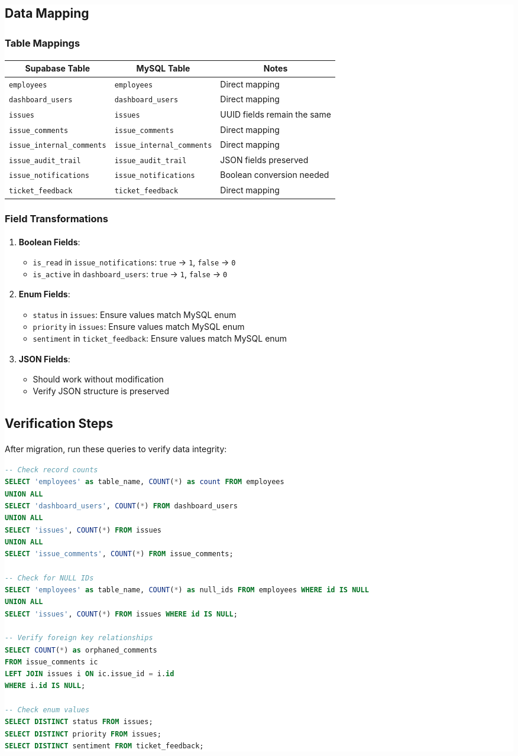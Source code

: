 ## Data Mapping

### Table Mappings

| Supabase Table | MySQL Table | Notes |
|---------------|-------------|-------|
| `employees` | `employees` | Direct mapping |
| `dashboard_users` | `dashboard_users` | Direct mapping |
| `issues` | `issues` | UUID fields remain the same |
| `issue_comments` | `issue_comments` | Direct mapping |
| `issue_internal_comments` | `issue_internal_comments` | Direct mapping |
| `issue_audit_trail` | `issue_audit_trail` | JSON fields preserved |
| `issue_notifications` | `issue_notifications` | Boolean conversion needed |
| `ticket_feedback` | `ticket_feedback` | Direct mapping |

### Field Transformations

1. **Boolean Fields**:
   - `is_read` in `issue_notifications`: `true` → `1`, `false` → `0`
   - `is_active` in `dashboard_users`: `true` → `1`, `false` → `0`

2. **Enum Fields**:
   - `status` in `issues`: Ensure values match MySQL enum
   - `priority` in `issues`: Ensure values match MySQL enum
   - `sentiment` in `ticket_feedback`: Ensure values match MySQL enum

3. **JSON Fields**:
   - Should work without modification
   - Verify JSON structure is preserved

## Verification Steps

After migration, run these queries to verify data integrity:

```sql
-- Check record counts
SELECT 'employees' as table_name, COUNT(*) as count FROM employees
UNION ALL
SELECT 'dashboard_users', COUNT(*) FROM dashboard_users
UNION ALL
SELECT 'issues', COUNT(*) FROM issues
UNION ALL
SELECT 'issue_comments', COUNT(*) FROM issue_comments;

-- Check for NULL IDs
SELECT 'employees' as table_name, COUNT(*) as null_ids FROM employees WHERE id IS NULL
UNION ALL
SELECT 'issues', COUNT(*) FROM issues WHERE id IS NULL;

-- Verify foreign key relationships
SELECT COUNT(*) as orphaned_comments 
FROM issue_comments ic 
LEFT JOIN issues i ON ic.issue_id = i.id 
WHERE i.id IS NULL;

-- Check enum values
SELECT DISTINCT status FROM issues;
SELECT DISTINCT priority FROM issues;
SELECT DISTINCT sentiment FROM ticket_feedback;
```